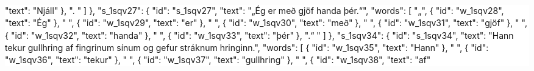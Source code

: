 "text": "Njáll"
},
". "
]
},
"s_1sqv27": {
"id": "s_1sqv27",
"text": "„Ég er með gjöf handa þér.“",
"words": [
"„",
{
"id": "w_1sqv28",
"text": "Ég"
},
" ",
{
"id": "w_1sqv29",
"text": "er"
},
" ",
{
"id": "w_1sqv30",
"text": "með"
},
" ",
{
"id": "w_1sqv31",
"text": "gjöf"
},
" ",
{
"id": "w_1sqv32",
"text": "handa"
},
" ",
{
"id": "w_1sqv33",
"text": "þér"
},
".“ "
]
},
"s_1sqv34": {
"id": "s_1sqv34",
"text": "Hann tekur gullhring af fingrinum sínum og gefur stráknum hringinn.",
"words": [
{
"id": "w_1sqv35",
"text": "Hann"
},
" ",
{
"id": "w_1sqv36",
"text": "tekur"
},
" ",
{
"id": "w_1sqv37",
"text": "gullhring"
},
" ",
{
"id": "w_1sqv38",
"text": "af"